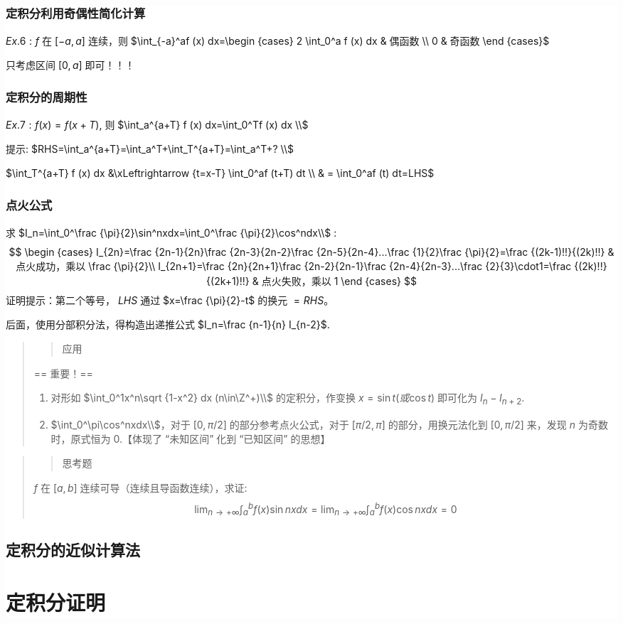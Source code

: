 ### 定积分利用奇偶性简化计算

$Ex.6:f$ 在 $[-a,a]$ 连续，则 $\int_{-a}^af (x) dx=\begin {cases} 2 \int_0^a f (x) dx & 偶函数 \\ 0 & 奇函数 \end {cases}$ 

只考虑区间 $[0,a]$ 即可！！！

### 定积分的周期性

$Ex.7:f (x)=f (x+T),$ 则 $\int_a^{a+T} f (x) dx=\int_0^Tf (x) dx \\$ 

提示: $RHS=\int_a^{a+T}=\int_a^T+\int_T^{a+T}=\int_a^T+? \\$

$\int_T^{a+T} f (x) dx &\xLeftrightarrow {t=x-T}  \int_0^af (t+T) dt \\ & = \int_0^af (t) dt=LHS$

### 点火公式

求 $I_n=\int_0^\frac {\pi}{2}\sin^nxdx=\int_0^\frac {\pi}{2}\cos^ndx\\$ : 
$$
\begin {cases}
I_{2n}=\frac {2n-1}{2n}\frac {2n-3}{2n-2}\frac {2n-5}{2n-4}...\frac {1}{2}\frac {\pi}{2}=\frac {(2k-1)!!}{(2k)!!} & 点火成功，乘以 \frac {\pi}{2}\\
I_{2n+1}=\frac {2n}{2n+1}\frac {2n-2}{2n-1}\frac {2n-4}{2n-3}...\frac {2}{3}\cdot1=\frac {(2k)!!}{(2k+1)!!} & 点火失败，乘以 1
\end {cases}
$$
证明提示：第二个等号， $LHS$ 通过 $x=\frac {\pi}{2}-t$ 的换元 $= RHS$。

后面，使用分部积分法，得构造出递推公式 $I_n=\frac {n-1}{n} I_{n-2}$. 

> > 应用
>
> == 重要！==
>
> 1. 对形如 $\int_0^1x^n\sqrt {1-x^2} dx (n\in\Z^+)\\$ 的定积分，作变换 $x=\sin t (或 \cos t)$ 即可化为 $I_n-I_{n+2}$.
>
> 2. $\int_0^\pi\cos^nxdx\\$，对于 $[0,\pi/2]$ 的部分参考点火公式，对于 $[\pi/2,\pi]$ 的部分，用换元法化到  $[0,\pi/2]$ 来，发现 $n$ 为奇数时，原式恒为 0.【体现了 “未知区间” 化到 “已知区间” 的思想】



> > 思考题
>
>  $f$ 在 $[a,b]$ 连续可导（连续且导函数连续），求证: 
> $$
> \lim_{n\to+\infty}\int_a^bf (x)\sin nx dx=\lim_{n\to +\infty}\int_a^bf (x)\cos nxdx=0
> $$
>

## 定积分的近似计算法



# 定积分证明
